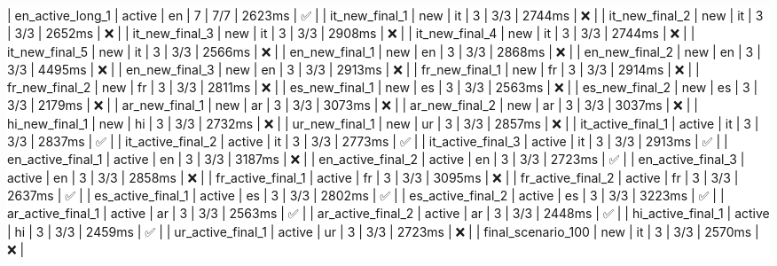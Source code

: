| en_active_long_1 | active | en | 7 | 7/7 | 2623ms | ✅ |
| it_new_final_1 | new | it | 3 | 3/3 | 2744ms | ❌ |
| it_new_final_2 | new | it | 3 | 3/3 | 2652ms | ❌ |
| it_new_final_3 | new | it | 3 | 3/3 | 2908ms | ❌ |
| it_new_final_4 | new | it | 3 | 3/3 | 2744ms | ❌ |
| it_new_final_5 | new | it | 3 | 3/3 | 2566ms | ❌ |
| en_new_final_1 | new | en | 3 | 3/3 | 2868ms | ❌ |
| en_new_final_2 | new | en | 3 | 3/3 | 4495ms | ❌ |
| en_new_final_3 | new | en | 3 | 3/3 | 2913ms | ❌ |
| fr_new_final_1 | new | fr | 3 | 3/3 | 2914ms | ❌ |
| fr_new_final_2 | new | fr | 3 | 3/3 | 2811ms | ❌ |
| es_new_final_1 | new | es | 3 | 3/3 | 2563ms | ❌ |
| es_new_final_2 | new | es | 3 | 3/3 | 2179ms | ❌ |
| ar_new_final_1 | new | ar | 3 | 3/3 | 3073ms | ❌ |
| ar_new_final_2 | new | ar | 3 | 3/3 | 3037ms | ❌ |
| hi_new_final_1 | new | hi | 3 | 3/3 | 2732ms | ❌ |
| ur_new_final_1 | new | ur | 3 | 3/3 | 2857ms | ❌ |
| it_active_final_1 | active | it | 3 | 3/3 | 2837ms | ✅ |
| it_active_final_2 | active | it | 3 | 3/3 | 2773ms | ✅ |
| it_active_final_3 | active | it | 3 | 3/3 | 2913ms | ✅ |
| en_active_final_1 | active | en | 3 | 3/3 | 3187ms | ❌ |
| en_active_final_2 | active | en | 3 | 3/3 | 2723ms | ✅ |
| en_active_final_3 | active | en | 3 | 3/3 | 2858ms | ❌ |
| fr_active_final_1 | active | fr | 3 | 3/3 | 3095ms | ❌ |
| fr_active_final_2 | active | fr | 3 | 3/3 | 2637ms | ✅ |
| es_active_final_1 | active | es | 3 | 3/3 | 2802ms | ✅ |
| es_active_final_2 | active | es | 3 | 3/3 | 3223ms | ✅ |
| ar_active_final_1 | active | ar | 3 | 3/3 | 2563ms | ✅ |
| ar_active_final_2 | active | ar | 3 | 3/3 | 2448ms | ✅ |
| hi_active_final_1 | active | hi | 3 | 3/3 | 2459ms | ✅ |
| ur_active_final_1 | active | ur | 3 | 3/3 | 2723ms | ❌ |
| final_scenario_100 | new | it | 3 | 3/3 | 2570ms | ❌ |
